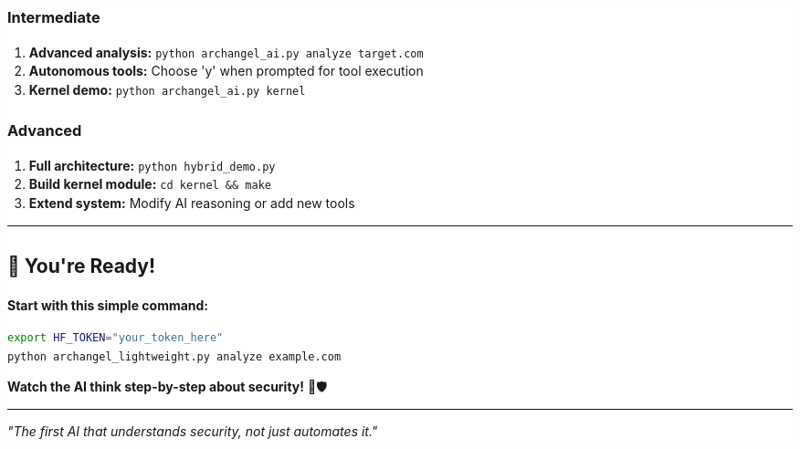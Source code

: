 ### Intermediate  
1. **Advanced analysis:** `python archangel_ai.py analyze target.com`
2. **Autonomous tools:** Choose 'y' when prompted for tool execution
3. **Kernel demo:** `python archangel_ai.py kernel`

### Advanced
1. **Full architecture:** `python hybrid_demo.py`
2. **Build kernel module:** `cd kernel && make`
3. **Extend system:** Modify AI reasoning or add new tools

---

## 🎉 You're Ready!

**Start with this simple command:**
```bash
export HF_TOKEN="your_token_here"
python archangel_lightweight.py analyze example.com
```

**Watch the AI think step-by-step about security!** 🤖🛡️

---

*"The first AI that understands security, not just automates it."*
